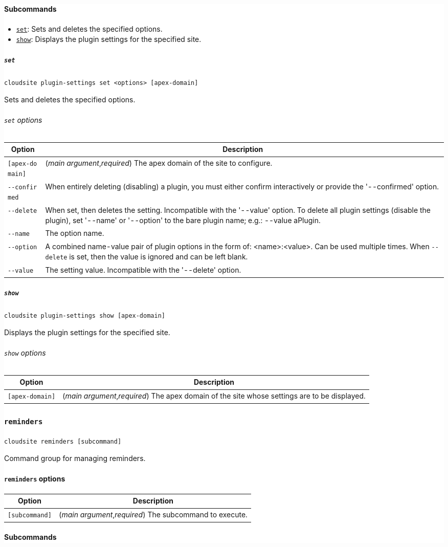
#### Subcommands

- [`set`](#cloudsite-plugin-settings-set): Sets and deletes the specified options.
- [`show`](#cloudsite-plugin-settings-show): Displays the plugin settings for the specified site.

<span id="cloudsite-plugin-settings-set"></span>
##### `set`

`cloudsite plugin-settings set <options> [apex-domain]`

Sets and deletes the specified options.

###### `set` options

|Option|Description|
|------|------|
|`[apex-domain]`|(_main argument_,_required_) The apex domain of the site to configure.|
|`--confirmed`|When entirely deleting (disabling) a plugin, you must either confirm interactively or provide the '--confirmed' option.|
|`--delete`|When set, then deletes the setting. Incompatible with the '--value' option. To delete all plugin settings (disable the plugin), set '--name' or '--option' to the bare plugin name; e.g.: --value aPlugin.|
|`--name`|The option name.|
|`--option`|A combined name-value pair of plugin options in the form of: &lt;name&gt;:&lt;value&gt;. Can be used multiple times. When `--delete` is set, then the value is ignored and can be left blank.|
|`--value`|The setting value. Incompatible with the '--delete' option.|

<span id="cloudsite-plugin-settings-show"></span>
##### `show`

`cloudsite plugin-settings show [apex-domain]`

Displays the plugin settings for the specified site.

###### `show` options

|Option|Description|
|------|------|
|`[apex-domain]`|(_main argument_,_required_) The apex domain of the site whose settings are to be displayed.|

<span id="cloudsite-reminders"></span>
### `reminders`

`cloudsite reminders [subcommand]`

Command group for managing reminders.

#### `reminders` options

|Option|Description|
|------|------|
|`[subcommand]`|(_main argument_,_required_) The subcommand to execute.|


#### Subcommands
